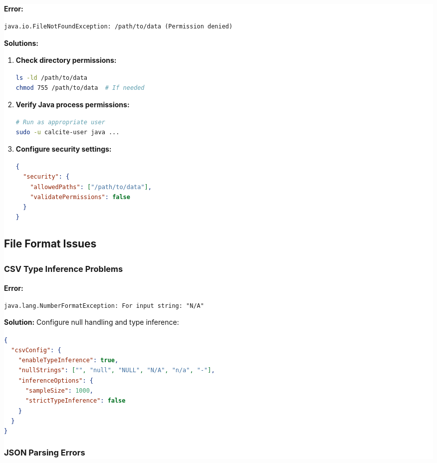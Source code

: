 **Error:**
```
java.io.FileNotFoundException: /path/to/data (Permission denied)
```

**Solutions:**

1. **Check directory permissions:**
   ```bash
   ls -ld /path/to/data
   chmod 755 /path/to/data  # If needed
   ```

2. **Verify Java process permissions:**
   ```bash
   # Run as appropriate user
   sudo -u calcite-user java ...
   ```

3. **Configure security settings:**
   ```json
   {
     "security": {
       "allowedPaths": ["/path/to/data"],
       "validatePermissions": false
     }
   }
   ```

## File Format Issues

### CSV Type Inference Problems

**Error:**
```
java.lang.NumberFormatException: For input string: "N/A"
```

**Solution:**
Configure null handling and type inference:

```json
{
  "csvConfig": {
    "enableTypeInference": true,
    "nullStrings": ["", "null", "NULL", "N/A", "n/a", "-"],
    "inferenceOptions": {
      "sampleSize": 1000,
      "strictTypeInference": false
    }
  }
}
```

### JSON Parsing Errors
